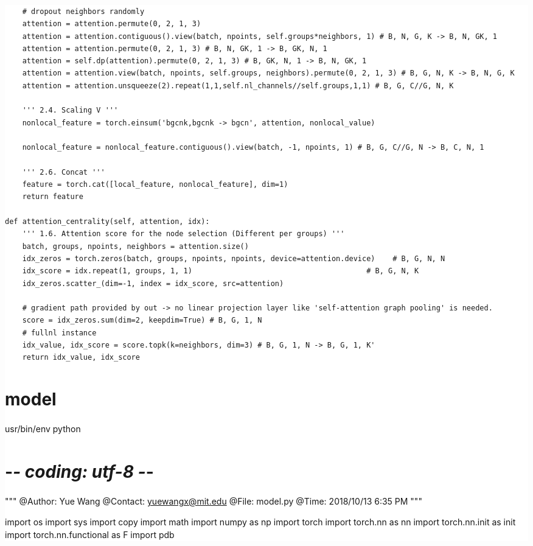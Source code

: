         # dropout neighbors randomly
        attention = attention.permute(0, 2, 1, 3)
        attention = attention.contiguous().view(batch, npoints, self.groups*neighbors, 1) # B, N, G, K -> B, N, GK, 1
        attention = attention.permute(0, 2, 1, 3) # B, N, GK, 1 -> B, GK, N, 1
        attention = self.dp(attention).permute(0, 2, 1, 3) # B, GK, N, 1 -> B, N, GK, 1
        attention = attention.view(batch, npoints, self.groups, neighbors).permute(0, 2, 1, 3) # B, G, N, K -> B, N, G, K
        attention = attention.unsqueeze(2).repeat(1,1,self.nl_channels//self.groups,1,1) # B, G, C//G, N, K

        ''' 2.4. Scaling V '''
        nonlocal_feature = torch.einsum('bgcnk,bgcnk -> bgcn', attention, nonlocal_value)

        nonlocal_feature = nonlocal_feature.contiguous().view(batch, -1, npoints, 1) # B, G, C//G, N -> B, C, N, 1

        ''' 2.6. Concat '''
        feature = torch.cat([local_feature, nonlocal_feature], dim=1)
        return feature

    def attention_centrality(self, attention, idx):
        ''' 1.6. Attention score for the node selection (Different per groups) '''
        batch, groups, npoints, neighbors = attention.size()
        idx_zeros = torch.zeros(batch, groups, npoints, npoints, device=attention.device)    # B, G, N, N
        idx_score = idx.repeat(1, groups, 1, 1)                                        # B, G, N, K
        idx_zeros.scatter_(dim=-1, index = idx_score, src=attention)

        # gradient path provided by out -> no linear projection layer like 'self-attention graph pooling' is needed.
        score = idx_zeros.sum(dim=2, keepdim=True) # B, G, 1, N
        # fullnl instance
        idx_value, idx_score = score.topk(k=neighbors, dim=3) # B, G, 1, N -> B, G, 1, K'
        return idx_value, idx_score

# model
usr/bin/env python
# -*- coding: utf-8 -*-
"""
@Author: Yue Wang
@Contact: yuewangx@mit.edu
@File: model.py
@Time: 2018/10/13 6:35 PM
"""

import os
import sys
import copy
import math
import numpy as np
import torch
import torch.nn as nn
import torch.nn.init as init
import torch.nn.functional as F
import pdb
